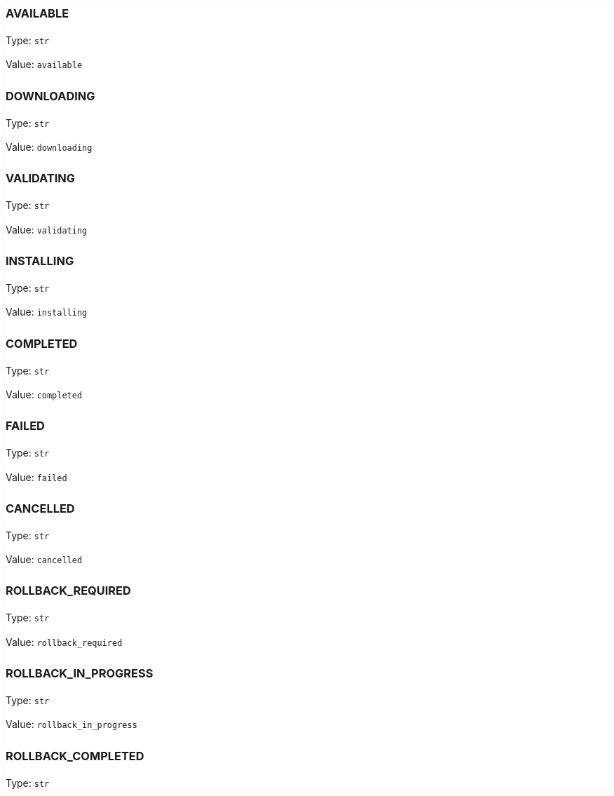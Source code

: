 ### AVAILABLE

Type: `str`

Value: `available`

### DOWNLOADING

Type: `str`

Value: `downloading`

### VALIDATING

Type: `str`

Value: `validating`

### INSTALLING

Type: `str`

Value: `installing`

### COMPLETED

Type: `str`

Value: `completed`

### FAILED

Type: `str`

Value: `failed`

### CANCELLED

Type: `str`

Value: `cancelled`

### ROLLBACK_REQUIRED

Type: `str`

Value: `rollback_required`

### ROLLBACK_IN_PROGRESS

Type: `str`

Value: `rollback_in_progress`

### ROLLBACK_COMPLETED

Type: `str`
